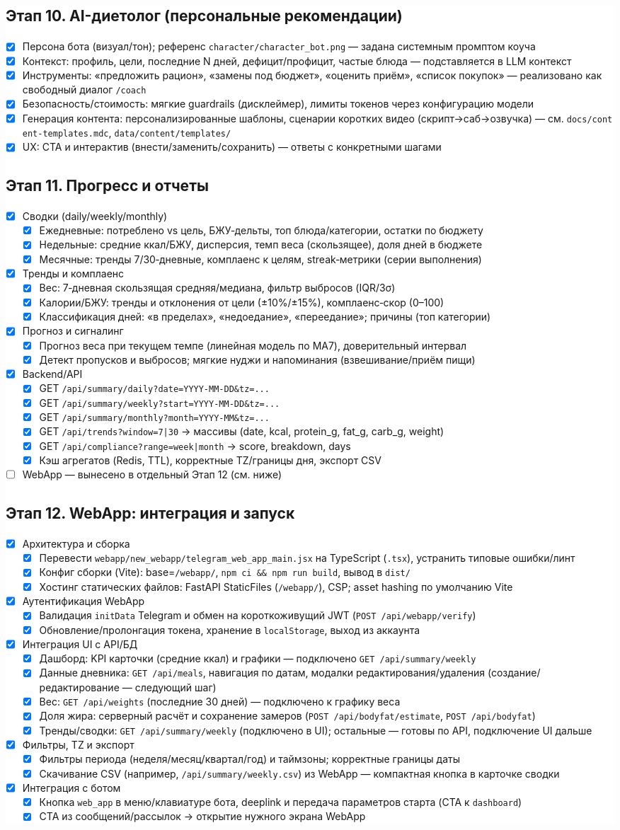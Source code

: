 ## Этап 10. AI-диетолог (персональные рекомендации)
- [x] Персона бота (визуал/тон); референс `character/character_bot.png` — задана системным промптом коуча
- [x] Контекст: профиль, цели, последние N дней, дефицит/профицит, частые блюда — подставляется в LLM контекст
- [x] Инструменты: «предложить рацион», «замены под бюджет», «оценить приём», «список покупок» — реализовано как свободный диалог `/coach`
- [x] Безопасность/стоимость: мягкие guardrails (дисклеймер), лимиты токенов через конфигурацию модели
- [x] Генерация контента: персонализированные шаблоны, сценарии коротких видео (скрипт→саб→озвучка) — см. `docs/content-templates.mdc`, `data/content/templates/`
- [x] UX: CTA и интерактив (внести/заменить/сохранить) — ответы с конкретными шагами

## Этап 11. Прогресс и отчеты
- [x] Сводки (daily/weekly/monthly)
  - [x] Ежедневные: потреблено vs цель, БЖУ‑дельты, топ блюда/категории, остатки по бюджету
  - [x] Недельные: средние ккал/БЖУ, дисперсия, темп веса (скользящее), доля дней в бюджете
  - [x] Месячные: тренды 7/30‑дневные, комплаенс к целям, streak‑метрики (серии выполнения)
- [x] Тренды и комплаенс
  - [x] Вес: 7‑дневная скользящая средняя/медиана, фильтр выбросов (IQR/3σ)
  - [x] Калории/БЖУ: тренды и отклонения от цели (±10%/±15%), комплаенс‑скор (0–100)
  - [x] Классификация дней: «в пределах», «недоедание», «переедание»; причины (топ категории)
- [x] Прогноз и сигналинг
  - [x] Прогноз веса при текущем темпе (линейная модель по MA7), доверительный интервал
  - [x] Детект пропусков и выбросов; мягкие нуджи и напоминания (взвешивание/приём пищи)
- [x] Backend/API
  - [x] GET `/api/summary/daily?date=YYYY-MM-DD&tz=...`
  - [x] GET `/api/summary/weekly?start=YYYY-MM-DD&tz=...`
  - [x] GET `/api/summary/monthly?month=YYYY-MM&tz=...`
  - [x] GET `/api/trends?window=7|30` → массивы (date, kcal, protein_g, fat_g, carb_g, weight)
  - [x] GET `/api/compliance?range=week|month` → score, breakdown, days
  - [x] Кэш агрегатов (Redis, TTL), корректные TZ/границы дня, экспорт CSV
- [ ] WebApp — вынесено в отдельный Этап 12 (см. ниже)

## Этап 12. WebApp: интеграция и запуск
- [x] Архитектура и сборка
  - [x] Перевести `webapp/new_webapp/telegram_web_app_main.jsx` на TypeScript (`.tsx`), устранить типовые ошибки/линт
  - [x] Конфиг сборки (Vite): base=`/webapp/`, `npm ci && npm run build`, вывод в `dist/`
  - [x] Хостинг статических файлов: FastAPI StaticFiles (`/webapp/`), CSP; asset hashing по умолчанию Vite
- [x] Аутентификация WebApp
  - [x] Валидация `initData` Telegram и обмен на короткоживущий JWT (`POST /api/webapp/verify`)
  - [x] Обновление/пролонгация токена, хранение в `localStorage`, выход из аккаунта
- [x] Интеграция UI с API/БД
  - [x] Дашборд: KPI карточки (средние ккал) и графики — подключено `GET /api/summary/weekly`
  - [x] Данные дневника: `GET /api/meals`, навигация по датам, модалки редактирования/удаления (создание/редактирование — следующий шаг)
  - [x] Вес: `GET /api/weights` (последние 30 дней) — подключено к графику веса
  - [x] Доля жира: серверный расчёт и сохранение замеров (`POST /api/bodyfat/estimate`, `POST /api/bodyfat`)
  - [x] Тренды/сводки: `GET /api/summary/weekly` (подключено в UI); остальные — готовы по API, подключение UI дальше
- [x] Фильтры, TZ и экспорт
  - [x] Фильтры периода (неделя/месяц/квартал/год) и таймзоны; корректные границы даты
  - [x] Скачивание CSV (например, `/api/summary/weekly.csv`) из WebApp — компактная кнопка в карточке сводки
- [x] Интеграция с ботом
  - [x] Кнопка `web_app` в меню/клавиатуре бота, deeplink и передача параметров старта (CTA к `dashboard`)
  - [x] CTA из сообщений/рассылок → открытие нужного экрана WebApp